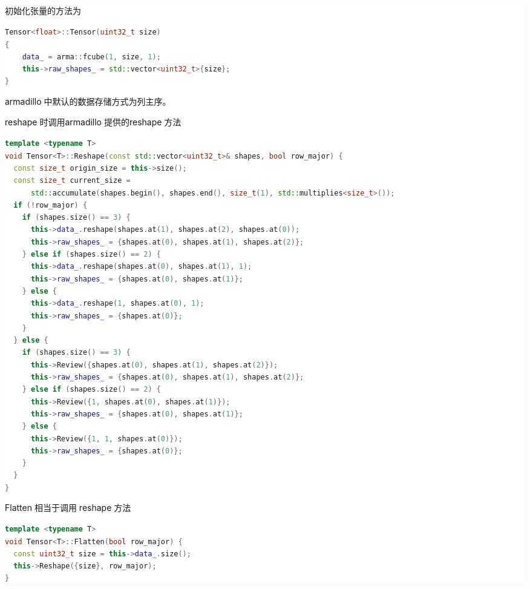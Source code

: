 初始化张量的方法为

```c++
Tensor<float>::Tensor(uint32_t size)
{
	data_ = arma::fcube(1, size, 1);
	this->raw_shapes_ = std::vector<uint32_t>{size};
}
```


armadillo 中默认的数据存储方式为列主序。

reshape 时调用armadillo 提供的reshape 方法

```c++
template <typename T>
void Tensor<T>::Reshape(const std::vector<uint32_t>& shapes, bool row_major) {
  const size_t origin_size = this->size();
  const size_t current_size =
      std::accumulate(shapes.begin(), shapes.end(), size_t(1), std::multiplies<size_t>());
  if (!row_major) {
    if (shapes.size() == 3) {
      this->data_.reshape(shapes.at(1), shapes.at(2), shapes.at(0));
      this->raw_shapes_ = {shapes.at(0), shapes.at(1), shapes.at(2)};
    } else if (shapes.size() == 2) {
      this->data_.reshape(shapes.at(0), shapes.at(1), 1);
      this->raw_shapes_ = {shapes.at(0), shapes.at(1)};
    } else {
      this->data_.reshape(1, shapes.at(0), 1);
      this->raw_shapes_ = {shapes.at(0)};
    }
  } else {
    if (shapes.size() == 3) {
      this->Review({shapes.at(0), shapes.at(1), shapes.at(2)});
      this->raw_shapes_ = {shapes.at(0), shapes.at(1), shapes.at(2)};
    } else if (shapes.size() == 2) {
      this->Review({1, shapes.at(0), shapes.at(1)});
      this->raw_shapes_ = {shapes.at(0), shapes.at(1)};
    } else {
      this->Review({1, 1, shapes.at(0)});
      this->raw_shapes_ = {shapes.at(0)};
    }
  }
}
```

Flatten 相当于调用 reshape 方法

```c++
template <typename T>
void Tensor<T>::Flatten(bool row_major) {
  const uint32_t size = this->data_.size();
  this->Reshape({size}, row_major);
}
```
